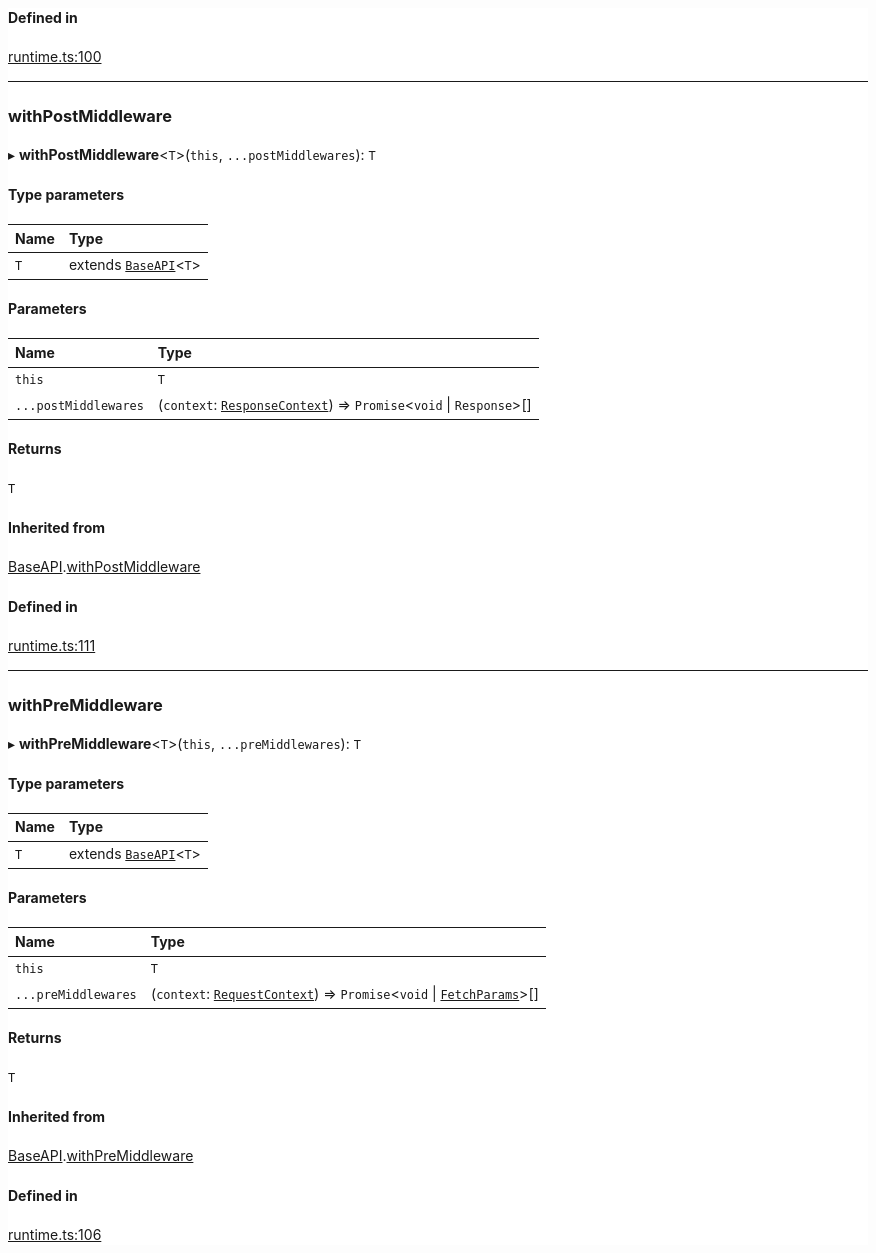 #### Defined in

[runtime.ts:100](https://github.com/toebes/onshape-typescript-fetch/blob/3e11ae1/runtime.ts#L100)

___

### withPostMiddleware

▸ **withPostMiddleware**<`T`\>(`this`, `...postMiddlewares`): `T`

#### Type parameters

| Name | Type |
| :------ | :------ |
| `T` | extends [`BaseAPI`](BaseAPI.md)<`T`\> |

#### Parameters

| Name | Type |
| :------ | :------ |
| `this` | `T` |
| `...postMiddlewares` | (`context`: [`ResponseContext`](../interfaces/ResponseContext.md)) => `Promise`<`void` \| `Response`\>[] |

#### Returns

`T`

#### Inherited from

[BaseAPI](BaseAPI.md).[withPostMiddleware](BaseAPI.md#withpostmiddleware)

#### Defined in

[runtime.ts:111](https://github.com/toebes/onshape-typescript-fetch/blob/3e11ae1/runtime.ts#L111)

___

### withPreMiddleware

▸ **withPreMiddleware**<`T`\>(`this`, `...preMiddlewares`): `T`

#### Type parameters

| Name | Type |
| :------ | :------ |
| `T` | extends [`BaseAPI`](BaseAPI.md)<`T`\> |

#### Parameters

| Name | Type |
| :------ | :------ |
| `this` | `T` |
| `...preMiddlewares` | (`context`: [`RequestContext`](../interfaces/RequestContext.md)) => `Promise`<`void` \| [`FetchParams`](../interfaces/FetchParams.md)\>[] |

#### Returns

`T`

#### Inherited from

[BaseAPI](BaseAPI.md).[withPreMiddleware](BaseAPI.md#withpremiddleware)

#### Defined in

[runtime.ts:106](https://github.com/toebes/onshape-typescript-fetch/blob/3e11ae1/runtime.ts#L106)
